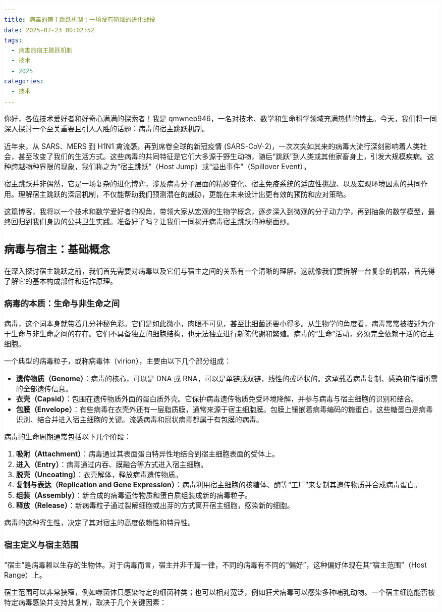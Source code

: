 ```yaml
---
title: 病毒的宿主跳跃机制：一场没有硝烟的进化战役
date: 2025-07-23 00:02:52
tags:
  - 病毒的宿主跳跃机制
  - 技术
  - 2025
categories:
  - 技术
---
```


你好，各位技术爱好者和好奇心满满的探索者！我是 qmwneb946，一名对技术、数学和生命科学领域充满热情的博主。今天，我们将一同深入探讨一个至关重要且引人入胜的话题：病毒的宿主跳跃机制。

近年来，从 SARS、MERS 到 H1N1 禽流感，再到席卷全球的新冠疫情 (SARS-CoV-2)，一次次突如其来的病毒大流行深刻影响着人类社会，甚至改变了我们的生活方式。这些病毒的共同特征是它们大多源于野生动物，随后“跳跃”到人类或其他家畜身上，引发大规模疾病。这种跨越物种界限的现象，我们称之为“宿主跳跃”（Host Jump）或“溢出事件”（Spillover Event）。

宿主跳跃并非偶然，它是一场复杂的进化博弈，涉及病毒分子层面的精妙变化、宿主免疫系统的适应性挑战、以及宏观环境因素的共同作用。理解宿主跳跃的深层机制，不仅能帮助我们预测潜在的威胁，更能在未来设计出更有效的预防和应对策略。

这篇博客，我将以一个技术和数学爱好者的视角，带领大家从宏观的生物学概念，逐步深入到微观的分子动力学，再到抽象的数学模型，最终回归到我们身边的公共卫生实践。准备好了吗？让我们一同揭开病毒宿主跳跃的神秘面纱。

## 病毒与宿主：基础概念

在深入探讨宿主跳跃之前，我们首先需要对病毒以及它们与宿主之间的关系有一个清晰的理解。这就像我们要拆解一台复杂的机器，首先得了解它的基本构成部件和运作原理。

### 病毒的本质：生命与非生命之间

病毒，这个词本身就带着几分神秘色彩。它们是如此微小，肉眼不可见，甚至比细菌还要小得多。从生物学的角度看，病毒常常被描述为介于生命与非生命之间的存在。它们不具备独立的细胞结构，也无法独立进行新陈代谢和繁殖。病毒的“生命”活动，必须完全依赖于活的宿主细胞。

一个典型的病毒粒子，或称病毒体（virion），主要由以下几个部分组成：
*   **遗传物质（Genome）**：病毒的核心，可以是 DNA 或 RNA，可以是单链或双链，线性的或环状的。这承载着病毒复制、感染和传播所需的全部遗传信息。
*   **衣壳（Capsid）**：包围在遗传物质外面的蛋白质外壳。它保护病毒遗传物质免受环境降解，并参与病毒与宿主细胞的识别和结合。
*   **包膜（Envelope）**：有些病毒在衣壳外还有一层脂质膜，通常来源于宿主细胞膜。包膜上镶嵌着病毒编码的糖蛋白，这些糖蛋白是病毒识别、结合并进入宿主细胞的关键。流感病毒和冠状病毒都属于有包膜的病毒。

病毒的生命周期通常包括以下几个阶段：
1.  **吸附（Attachment）**：病毒通过其表面蛋白特异性地结合到宿主细胞表面的受体上。
2.  **进入（Entry）**：病毒通过内吞、膜融合等方式进入宿主细胞。
3.  **脱壳（Uncoating）**：衣壳解体，释放病毒遗传物质。
4.  **复制与表达（Replication and Gene Expression）**：病毒利用宿主细胞的核糖体、酶等“工厂”来复制其遗传物质并合成病毒蛋白。
5.  **组装（Assembly）**：新合成的病毒遗传物质和蛋白质组装成新的病毒粒子。
6.  **释放（Release）**：新病毒粒子通过裂解细胞或出芽的方式离开宿主细胞，感染新的细胞。

病毒的这种寄生性，决定了其对宿主的高度依赖性和特异性。

### 宿主定义与宿主范围

“宿主”是病毒赖以生存的生物体。对于病毒而言，宿主并非千篇一律，不同的病毒有不同的“偏好”，这种偏好体现在其“宿主范围”（Host Range）上。

宿主范围可以非常狭窄，例如噬菌体只感染特定的细菌种类；也可以相对宽泛，例如狂犬病毒可以感染多种哺乳动物。一个宿主细胞能否被特定病毒感染并支持其复制，取决于几个关键因素：
